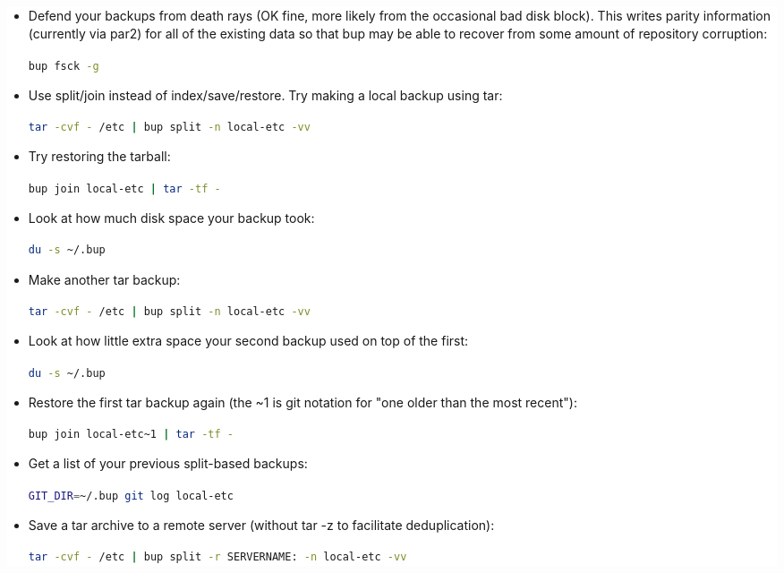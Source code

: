  - Defend your backups from death rays (OK fine, more likely from the
   occasional bad disk block).  This writes parity information
   (currently via par2) for all of the existing data so that bup may
   be able to recover from some amount of repository corruption:

    ```sh
    bup fsck -g
    ```

 - Use split/join instead of index/save/restore.  Try making a local
   backup using tar:

    ```sh
    tar -cvf - /etc | bup split -n local-etc -vv
    ```
 	
 - Try restoring the tarball:

    ```sh
    bup join local-etc | tar -tf -
    ```
 	
 - Look at how much disk space your backup took:

    ```sh
    du -s ~/.bup
    ```
 	
 - Make another tar backup:

    ```sh
    tar -cvf - /etc | bup split -n local-etc -vv
    ```
 	
 - Look at how little extra space your second backup used on top of
   the first:

    ```sh
    du -s ~/.bup
    ```
 	
 - Restore the first tar backup again (the ~1 is git notation for "one
   older than the most recent"):

    ```sh
    bup join local-etc~1 | tar -tf -
    ```
 
 - Get a list of your previous split-based backups:

    ```sh
    GIT_DIR=~/.bup git log local-etc
    ```
	
 - Save a tar archive to a remote server (without tar -z to facilitate
   deduplication):

    ```sh
    tar -cvf - /etc | bup split -r SERVERNAME: -n local-etc -vv
    ```
 